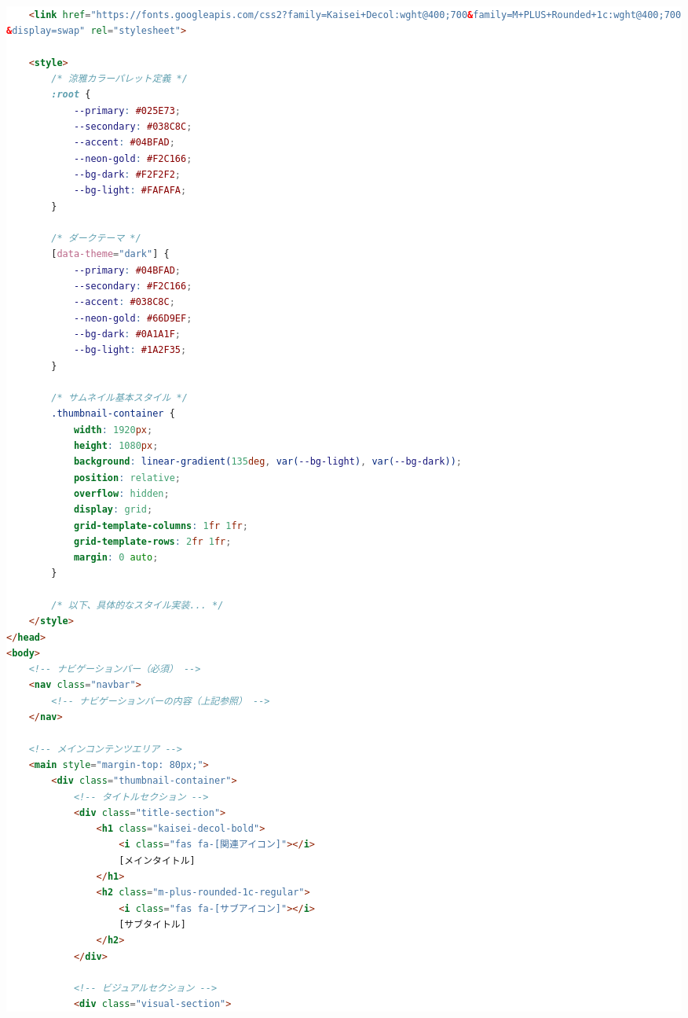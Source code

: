 ```html
    <link href="https://fonts.googleapis.com/css2?family=Kaisei+Decol:wght@400;700&family=M+PLUS+Rounded+1c:wght@400;700&display=swap" rel="stylesheet">
    
    <style>
        /* 涼雅カラーパレット定義 */
        :root {
            --primary: #025E73;
            --secondary: #038C8C;
            --accent: #04BFAD;
            --neon-gold: #F2C166;
            --bg-dark: #F2F2F2;
            --bg-light: #FAFAFA;
        }
        
        /* ダークテーマ */
        [data-theme="dark"] {
            --primary: #04BFAD;
            --secondary: #F2C166;
            --accent: #038C8C;
            --neon-gold: #66D9EF;
            --bg-dark: #0A1A1F;
            --bg-light: #1A2F35;
        }
        
        /* サムネイル基本スタイル */
        .thumbnail-container {
            width: 1920px;
            height: 1080px;
            background: linear-gradient(135deg, var(--bg-light), var(--bg-dark));
            position: relative;
            overflow: hidden;
            display: grid;
            grid-template-columns: 1fr 1fr;
            grid-template-rows: 2fr 1fr;
            margin: 0 auto;
        }
        
        /* 以下、具体的なスタイル実装... */
    </style>
</head>
<body>
    <!-- ナビゲーションバー（必須） -->
    <nav class="navbar">
        <!-- ナビゲーションバーの内容（上記参照） -->
    </nav>
    
    <!-- メインコンテンツエリア -->
    <main style="margin-top: 80px;">
        <div class="thumbnail-container">
            <!-- タイトルセクション -->
            <div class="title-section">
                <h1 class="kaisei-decol-bold">
                    <i class="fas fa-[関連アイコン]"></i>
                    [メインタイトル]
                </h1>
                <h2 class="m-plus-rounded-1c-regular">
                    <i class="fas fa-[サブアイコン]"></i>
                    [サブタイトル]
                </h2>
            </div>
            
            <!-- ビジュアルセクション -->
            <div class="visual-section">
```
